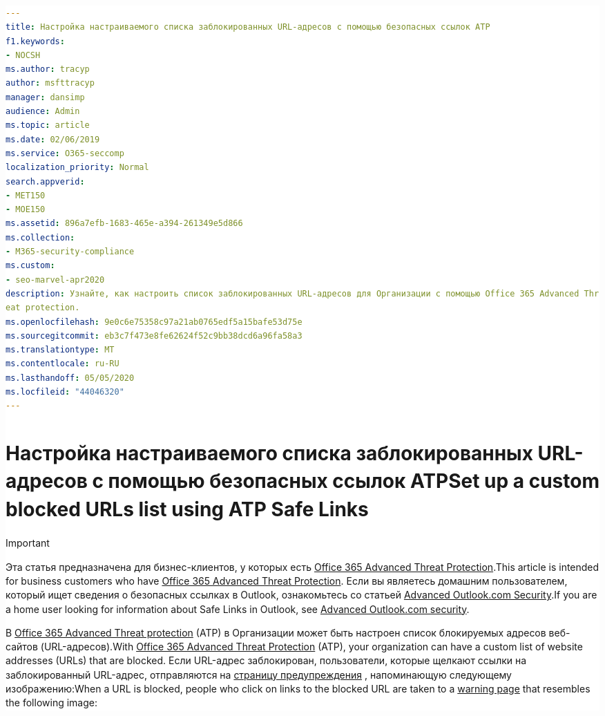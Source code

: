 ```yaml
---
title: Настройка настраиваемого списка заблокированных URL-адресов с помощью безопасных ссылок ATP
f1.keywords:
- NOCSH
ms.author: tracyp
author: msfttracyp
manager: dansimp
audience: Admin
ms.topic: article
ms.date: 02/06/2019
ms.service: O365-seccomp
localization_priority: Normal
search.appverid:
- MET150
- MOE150
ms.assetid: 896a7efb-1683-465e-a394-261349e5d866
ms.collection:
- M365-security-compliance
ms.custom:
- seo-marvel-apr2020
description: Узнайте, как настроить список заблокированных URL-адресов для Организации с помощью Office 365 Advanced Threat protection.
ms.openlocfilehash: 9e0c6e75358c97a21ab0765edf5a15bafe53d75e
ms.sourcegitcommit: eb3c7f473e8fe62624f52c9bb38dcd6a96fa58a3
ms.translationtype: MT
ms.contentlocale: ru-RU
ms.lasthandoff: 05/05/2020
ms.locfileid: "44046320"
---
```

# <a name="set-up-a-custom-blocked-urls-list-using-atp-safe-links"></a><span data-ttu-id="af6f4-103">Настройка настраиваемого списка заблокированных URL-адресов с помощью безопасных ссылок ATP</span><span class="sxs-lookup"><span data-stu-id="af6f4-103">Set up a custom blocked URLs list using ATP Safe Links</span></span>

> [!IMPORTANT]
> <span data-ttu-id="af6f4-104">Эта статья предназначена для бизнес-клиентов, у которых есть [Office 365 Advanced Threat Protection](office-365-atp.md).</span><span class="sxs-lookup"><span data-stu-id="af6f4-104">This article is intended for business customers who have [Office 365 Advanced Threat Protection](office-365-atp.md).</span></span> <span data-ttu-id="af6f4-105">Если вы являетесь домашним пользователем, который ищет сведения о безопасных ссылках в Outlook, ознакомьтесь со статьей [Advanced Outlook.com Security](https://support.office.com/article/882d2243-eab9-4545-a58a-b36fee4a46e2).</span><span class="sxs-lookup"><span data-stu-id="af6f4-105">If you are a home user looking for information about Safe Links in Outlook, see [Advanced Outlook.com security](https://support.office.com/article/882d2243-eab9-4545-a58a-b36fee4a46e2).</span></span>

<span data-ttu-id="af6f4-106">В [Office 365 Advanced Threat protection](office-365-atp.md) (ATP) в Организации может быть настроен список блокируемых адресов веб-сайтов (URL-адресов).</span><span class="sxs-lookup"><span data-stu-id="af6f4-106">With [Office 365 Advanced Threat Protection](office-365-atp.md) (ATP), your organization can have a custom list of website addresses (URLs) that are blocked.</span></span> <span data-ttu-id="af6f4-107">Если URL-адрес заблокирован, пользователи, которые щелкают ссылки на заблокированный URL-адрес, отправляются на [страницу предупреждения](atp-safe-links-warning-pages.md) , напоминающую следующему изображению:</span><span class="sxs-lookup"><span data-stu-id="af6f4-107">When a URL is blocked, people who click on links to the blocked URL are taken to a [warning page](atp-safe-links-warning-pages.md) that resembles the following image:</span></span> 
  